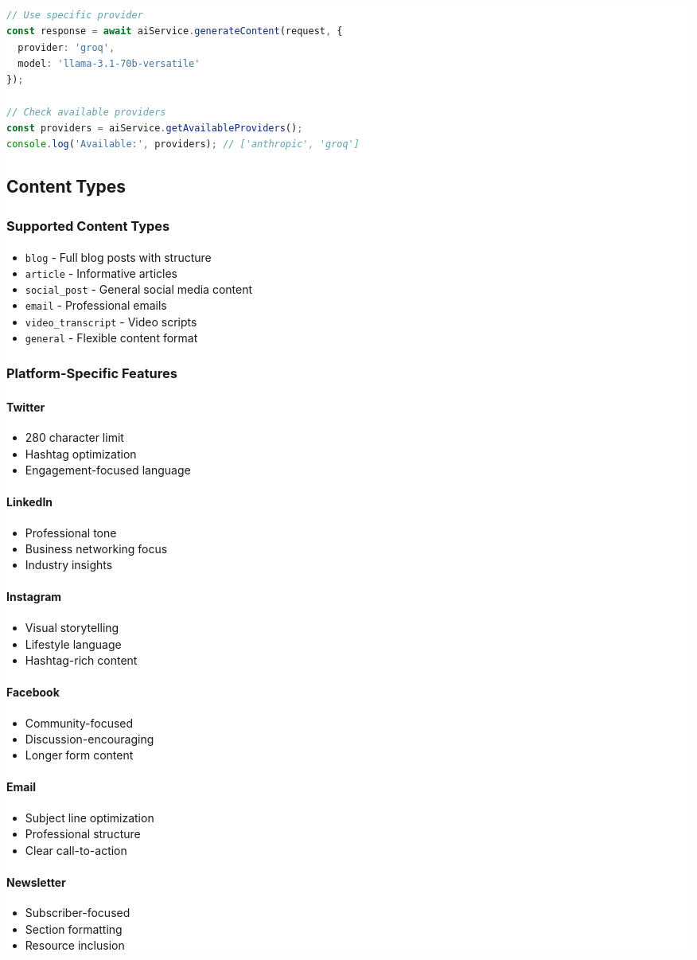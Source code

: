 ```typescript
// Use specific provider
const response = await aiService.generateContent(request, {
  provider: 'groq',
  model: 'llama-3.1-70b-versatile'
});

// Check available providers
const providers = aiService.getAvailableProviders();
console.log('Available:', providers); // ['anthropic', 'groq']
```

## Content Types

### Supported Content Types
- `blog` - Full blog posts with structure
- `article` - Informative articles
- `social_post` - General social media content
- `email` - Professional emails
- `video_transcript` - Video scripts
- `general` - Flexible content format

### Platform-Specific Features

#### Twitter
- 280 character limit
- Hashtag optimization
- Engagement-focused language

#### LinkedIn
- Professional tone
- Business networking focus
- Industry insights

#### Instagram
- Visual storytelling
- Lifestyle language
- Hashtag-rich content

#### Facebook
- Community-focused
- Discussion-encouraging
- Longer form content

#### Email
- Subject line optimization
- Professional structure
- Clear call-to-action

#### Newsletter
- Subscriber-focused
- Section formatting
- Resource inclusion
